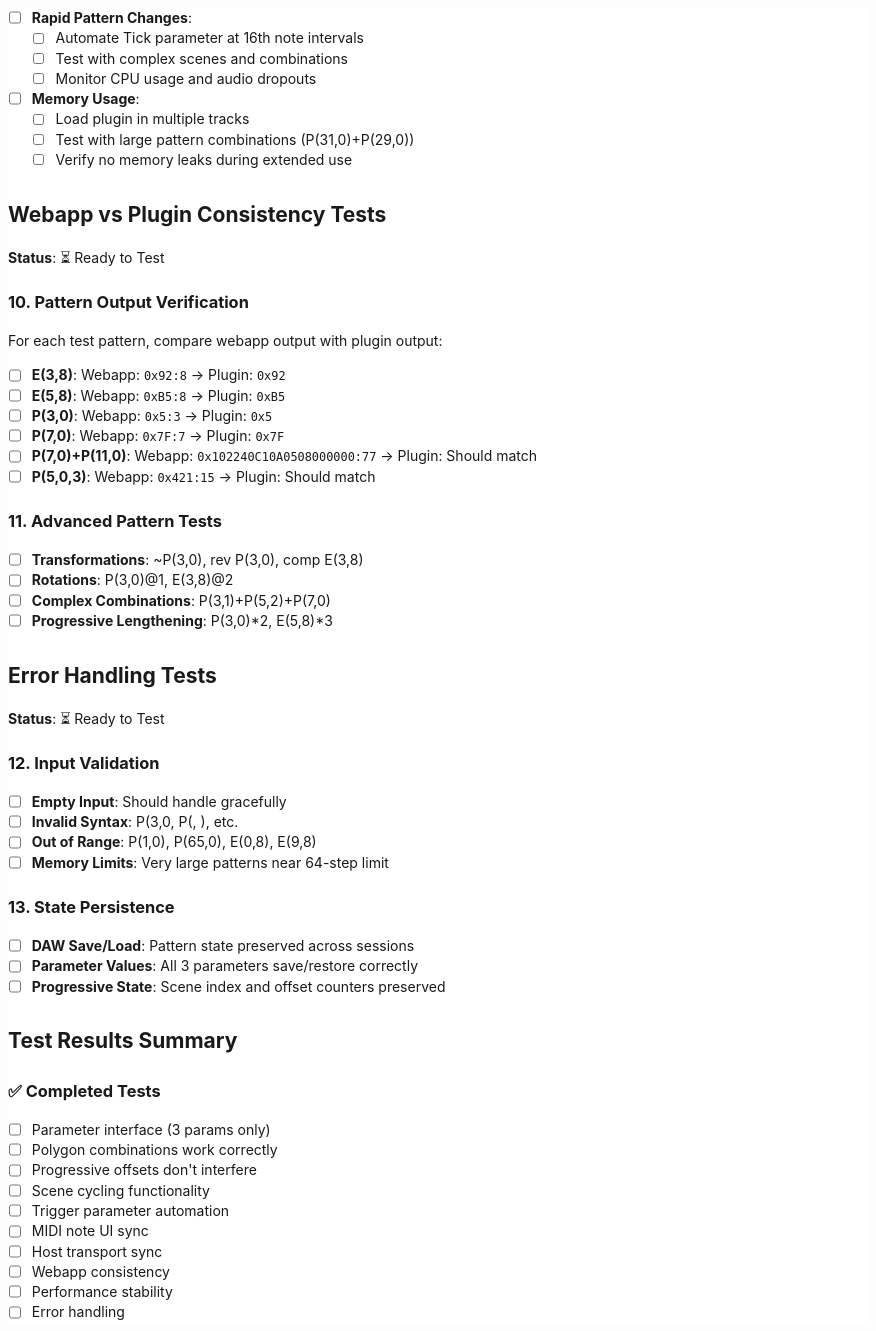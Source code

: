 - [ ] **Rapid Pattern Changes**:
  - [ ] Automate Tick parameter at 16th note intervals
  - [ ] Test with complex scenes and combinations
  - [ ] Monitor CPU usage and audio dropouts

- [ ] **Memory Usage**:
  - [ ] Load plugin in multiple tracks
  - [ ] Test with large pattern combinations (P(31,0)+P(29,0))
  - [ ] Verify no memory leaks during extended use

## Webapp vs Plugin Consistency Tests
**Status**: ⏳ Ready to Test

### 10. Pattern Output Verification
For each test pattern, compare webapp output with plugin output:

- [ ] **E(3,8)**: Webapp: `0x92:8` → Plugin: `0x92`
- [ ] **E(5,8)**: Webapp: `0xB5:8` → Plugin: `0xB5`
- [ ] **P(3,0)**: Webapp: `0x5:3` → Plugin: `0x5`
- [ ] **P(7,0)**: Webapp: `0x7F:7` → Plugin: `0x7F`
- [ ] **P(7,0)+P(11,0)**: Webapp: `0x102240C10A0508000000:77` → Plugin: Should match
- [ ] **P(5,0,3)**: Webapp: `0x421:15` → Plugin: Should match

### 11. Advanced Pattern Tests
- [ ] **Transformations**: ~P(3,0), rev P(3,0), comp E(3,8)
- [ ] **Rotations**: P(3,0)@1, E(3,8)@2
- [ ] **Complex Combinations**: P(3,1)+P(5,2)+P(7,0)
- [ ] **Progressive Lengthening**: P(3,0)*2, E(5,8)*3

## Error Handling Tests
**Status**: ⏳ Ready to Test

### 12. Input Validation
- [ ] **Empty Input**: Should handle gracefully
- [ ] **Invalid Syntax**: P(3,0, P(, ), etc.
- [ ] **Out of Range**: P(1,0), P(65,0), E(0,8), E(9,8)
- [ ] **Memory Limits**: Very large patterns near 64-step limit

### 13. State Persistence
- [ ] **DAW Save/Load**: Pattern state preserved across sessions
- [ ] **Parameter Values**: All 3 parameters save/restore correctly  
- [ ] **Progressive State**: Scene index and offset counters preserved

## Test Results Summary

### ✅ Completed Tests
- [ ] Parameter interface (3 params only)
- [ ] Polygon combinations work correctly
- [ ] Progressive offsets don't interfere
- [ ] Scene cycling functionality
- [ ] Trigger parameter automation
- [ ] MIDI note UI sync
- [ ] Host transport sync
- [ ] Webapp consistency
- [ ] Performance stability
- [ ] Error handling
